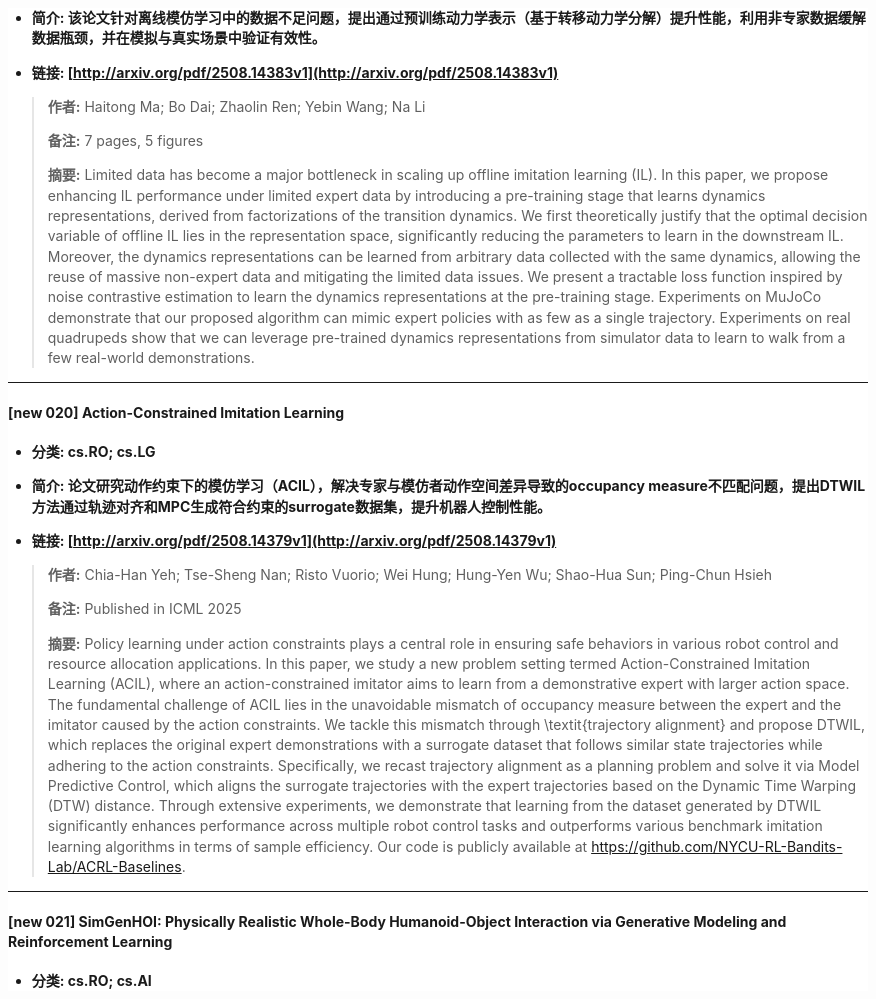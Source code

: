 - **简介: 该论文针对离线模仿学习中的数据不足问题，提出通过预训练动力学表示（基于转移动力学分解）提升性能，利用非专家数据缓解数据瓶颈，并在模拟与真实场景中验证有效性。**

- **链接: [http://arxiv.org/pdf/2508.14383v1](http://arxiv.org/pdf/2508.14383v1)**

> **作者:** Haitong Ma; Bo Dai; Zhaolin Ren; Yebin Wang; Na Li
>
> **备注:** 7 pages, 5 figures
>
> **摘要:** Limited data has become a major bottleneck in scaling up offline imitation learning (IL). In this paper, we propose enhancing IL performance under limited expert data by introducing a pre-training stage that learns dynamics representations, derived from factorizations of the transition dynamics. We first theoretically justify that the optimal decision variable of offline IL lies in the representation space, significantly reducing the parameters to learn in the downstream IL. Moreover, the dynamics representations can be learned from arbitrary data collected with the same dynamics, allowing the reuse of massive non-expert data and mitigating the limited data issues. We present a tractable loss function inspired by noise contrastive estimation to learn the dynamics representations at the pre-training stage. Experiments on MuJoCo demonstrate that our proposed algorithm can mimic expert policies with as few as a single trajectory. Experiments on real quadrupeds show that we can leverage pre-trained dynamics representations from simulator data to learn to walk from a few real-world demonstrations.
>
---
#### [new 020] Action-Constrained Imitation Learning
- **分类: cs.RO; cs.LG**

- **简介: 论文研究动作约束下的模仿学习（ACIL），解决专家与模仿者动作空间差异导致的occupancy measure不匹配问题，提出DTWIL方法通过轨迹对齐和MPC生成符合约束的surrogate数据集，提升机器人控制性能。**

- **链接: [http://arxiv.org/pdf/2508.14379v1](http://arxiv.org/pdf/2508.14379v1)**

> **作者:** Chia-Han Yeh; Tse-Sheng Nan; Risto Vuorio; Wei Hung; Hung-Yen Wu; Shao-Hua Sun; Ping-Chun Hsieh
>
> **备注:** Published in ICML 2025
>
> **摘要:** Policy learning under action constraints plays a central role in ensuring safe behaviors in various robot control and resource allocation applications. In this paper, we study a new problem setting termed Action-Constrained Imitation Learning (ACIL), where an action-constrained imitator aims to learn from a demonstrative expert with larger action space. The fundamental challenge of ACIL lies in the unavoidable mismatch of occupancy measure between the expert and the imitator caused by the action constraints. We tackle this mismatch through \textit{trajectory alignment} and propose DTWIL, which replaces the original expert demonstrations with a surrogate dataset that follows similar state trajectories while adhering to the action constraints. Specifically, we recast trajectory alignment as a planning problem and solve it via Model Predictive Control, which aligns the surrogate trajectories with the expert trajectories based on the Dynamic Time Warping (DTW) distance. Through extensive experiments, we demonstrate that learning from the dataset generated by DTWIL significantly enhances performance across multiple robot control tasks and outperforms various benchmark imitation learning algorithms in terms of sample efficiency. Our code is publicly available at https://github.com/NYCU-RL-Bandits-Lab/ACRL-Baselines.
>
---
#### [new 021] SimGenHOI: Physically Realistic Whole-Body Humanoid-Object Interaction via Generative Modeling and Reinforcement Learning
- **分类: cs.RO; cs.AI**
